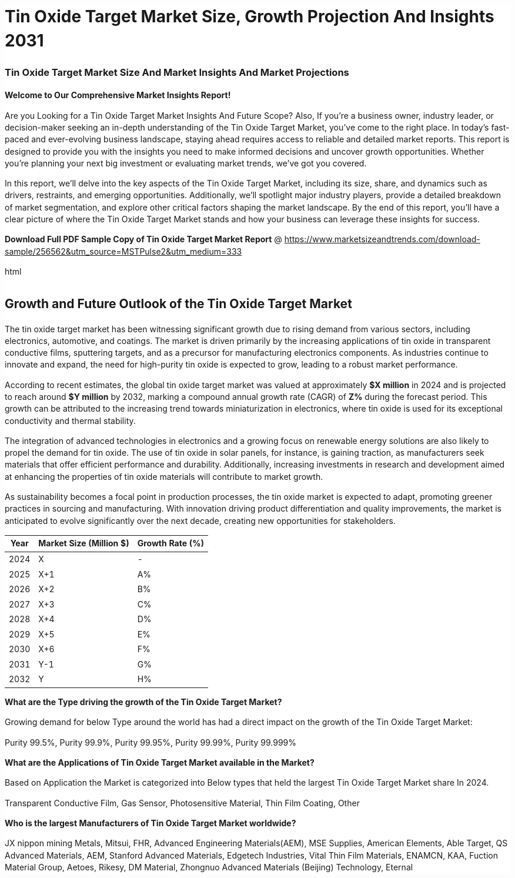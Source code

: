<h1>Tin Oxide Target Market Size, Growth Projection And Insights 2031</h1><div class="" data-test-id=""><h3><span class="">Tin Oxide Target Market Size And Market Insights And Market Projections</span></h3></div><div class="" data-test-id=""><p><strong>Welcome to Our Comprehensive Market Insights Report!</strong></p><p>Are you Looking for a Tin Oxide Target Market Insights And Future Scope? Also, If you&rsquo;re a business owner, industry leader, or decision-maker seeking an in-depth understanding of the Tin Oxide Target Market, you&rsquo;ve come to the right place. In today&rsquo;s fast-paced and ever-evolving business landscape, staying ahead requires access to reliable and detailed market reports. This report is designed to provide you with the insights you need to make informed decisions and uncover growth opportunities. Whether you&rsquo;re planning your next big investment or evaluating market trends, we&rsquo;ve got you covered.</p><p>In this report, we&rsquo;ll delve into the key aspects of the Tin Oxide Target Market, including its size, share, and dynamics such as drivers, restraints, and emerging opportunities. Additionally, we&rsquo;ll spotlight major industry players, provide a detailed breakdown of market segmentation, and explore other critical factors shaping the market landscape. By the end of this report, you&rsquo;ll have a clear picture of where the Tin Oxide Target Market stands and how your business can leverage these insights for success.</p><p><strong>Download Full PDF Sample Copy of Tin Oxide Target Market Report</strong> @ <a href="https://www.marketsizeandtrends.com/download-sample/256562&utm_source=MSTPulse2&utm_medium=333" target="_blank">https://www.marketsizeandtrends.com/download-sample/256562&utm_source=MSTPulse2&utm_medium=333</a></p></div><div class="" data-test-id=""><p><span class="">html<div> <h2>Growth and Future Outlook of the Tin Oxide Target Market</h2> <p>The tin oxide target market has been witnessing significant growth due to rising demand from various sectors, including electronics, automotive, and coatings. The market is driven primarily by the increasing applications of tin oxide in transparent conductive films, sputtering targets, and as a precursor for manufacturing electronics components. As industries continue to innovate and expand, the need for high-purity tin oxide is expected to grow, leading to a robust market performance.</p> <p>According to recent estimates, the global tin oxide target market was valued at approximately <strong>$X million</strong> in 2024 and is projected to reach around <strong>$Y million</strong> by 2032, marking a compound annual growth rate (CAGR) of <strong>Z%</strong> during the forecast period. This growth can be attributed to the increasing trend towards miniaturization in electronics, where tin oxide is used for its exceptional conductivity and thermal stability.</p> <p><strong></strong></p> <p>The integration of advanced technologies in electronics and a growing focus on renewable energy solutions are also likely to propel the demand for tin oxide. The use of tin oxide in solar panels, for instance, is gaining traction, as manufacturers seek materials that offer efficient performance and durability. Additionally, increasing investments in research and development aimed at enhancing the properties of tin oxide materials will contribute to market growth.</p> <p>As sustainability becomes a focal point in production processes, the tin oxide market is expected to adapt, promoting greener practices in sourcing and manufacturing. With innovation driving product differentiation and quality improvements, the market is anticipated to evolve significantly over the next decade, creating new opportunities for stakeholders.</p> <table> <thead> <tr> <th>Year</th> <th>Market Size (Million $)</th> <th>Growth Rate (%)</th> </tr> </thead> <tbody> <tr> <td>2024</td> <td>X</td> <td>-</td> </tr> <tr> <td>2025</td> <td>X+1</td> <td>A%</td> </tr> <tr> <td>2026</td> <td>X+2</td> <td>B%</td> </tr> <tr> <td>2027</td> <td>X+3</td> <td>C%</td> </tr> <tr> <td>2028</td> <td>X+4</td> <td>D%</td> </tr> <tr> <td>2029</td> <td>X+5</td> <td>E%</td> </tr> <tr> <td>2030</td> <td>X+6</td> <td>F%</td> </tr> <tr> <td>2031</td> <td>Y-1</td> <td>G%</td> </tr> <tr> <td>2032</td> <td>Y</td> <td>H%</td> </tr> </tbody> </table></div></span></p><p><strong><span class="">What are the&nbsp;Type driving the growth of the Tin Oxide Target Market?</span></strong></p></div><div class="" data-test-id=""><p><span class="">Growing demand for below Type around the world has had a direct impact on the growth of the Tin Oxide Target Market:</span></p></div><div class="" data-test-id=""><p>Purity 99.5%, Purity 99.9%, Purity 99.95%, Purity 99.99%, Purity 99.999%</p><p><span class=""><strong>What are the&nbsp;Applications&nbsp;of Tin Oxide Target Market available in the Market?</strong></span></p></div><div class="" data-test-id=""><p><span class="">Based on Application the Market is categorized into Below types that held the largest Tin Oxide Target Market share In 2024.</span></p></div><div class="" data-test-id=""><p><span class="">Transparent Conductive Film, Gas Sensor, Photosensitive Material, Thin Film Coating, Other</span></p><p><span class=""><strong>Who is the largest Manufacturers of Tin Oxide Target Market worldwide?</strong></span></p></div><div class="" data-test-id=""><p><span class="">JX nippon mining Metals, Mitsui, FHR, Advanced Engineering Materials(AEM), MSE Supplies, American Elements, Able Target, QS Advanced Materials, AEM, Stanford Advanced Materials, Edgetech Industries, Vital Thin Film Materials, ENAMCN, KAA, Fuction Material Group, Aetoes, Rikesy, DM Material, Zhongnuo Advanced Materials (Beijing) Technology, Eternal
